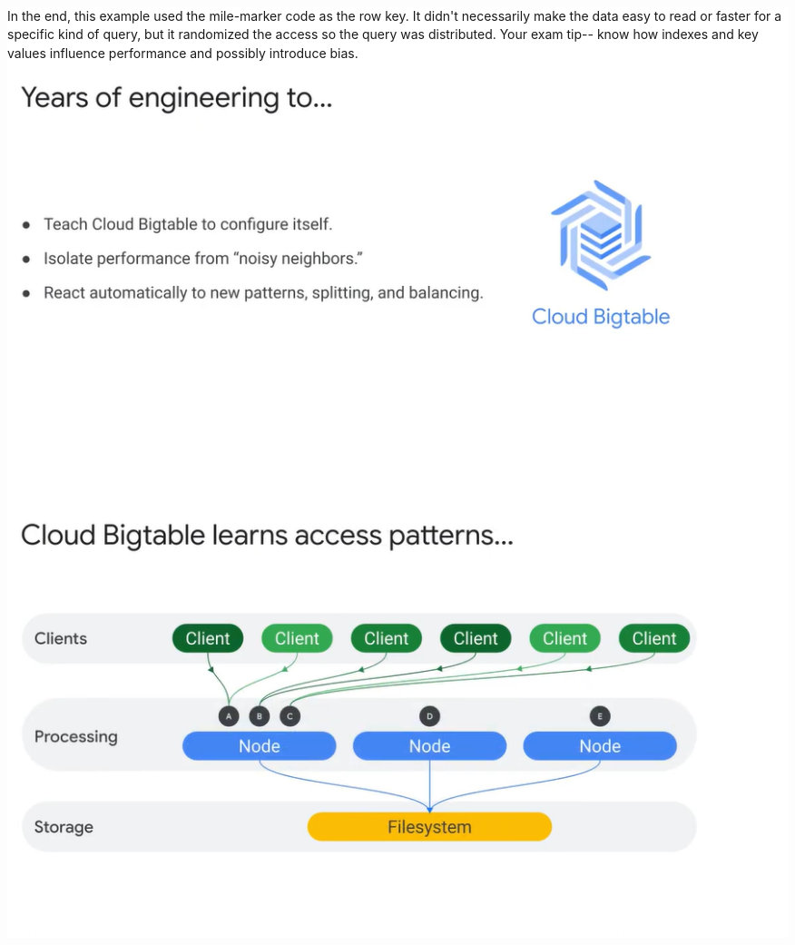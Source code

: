 In the end, this example used the mile-marker code as the row key.
It didn't necessarily make the data easy to read or faster for a specific kind of query, but it randomized the access so the query was distributed.
Your exam tip-- know how indexes and key values influence performance and possibly introduce bias.

![1687964017390.png](./1687964017390.png)

![1687964024807.png](./1687964024807.png)
